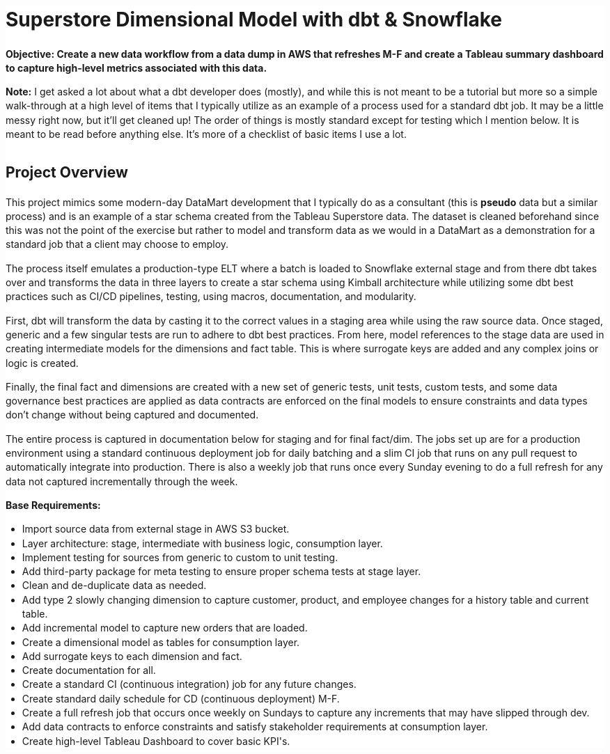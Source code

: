 
# Superstore Dimensional Model with dbt & Snowflake

**Objective: Create a new data workflow from a data dump in AWS that refreshes M-F and create a Tableau summary dashboard to capture high-level metrics associated with this data.**

**Note:** I get asked a lot about what a dbt developer does (mostly), and while this is not meant to be a tutorial but more so a simple walk-through at a high level of items that I typically utilize as an example of a process used for a standard dbt job. It may be a little messy right now, but it’ll get cleaned up! The order of things is mostly standard except for testing which I mention below. It is meant to be read before anything else.
It’s more of a checklist of basic items I use a lot.

## Project Overview

This project mimics some modern-day DataMart development that I typically do as a consultant (this is **pseudo** data but a similar process) and is an example of a star schema created from the Tableau Superstore data.
The dataset is cleaned beforehand since this was not the point of the exercise but rather to model and transform data as we would in a DataMart as a demonstration for a standard job that a client may choose to employ.

The process itself emulates a production-type ELT where a batch is loaded to Snowflake external stage and from there dbt takes over and transforms the data in three layers to create a star schema using Kimball architecture while utilizing some dbt best practices such as CI/CD pipelines, testing, using macros, documentation, and modularity.

First, dbt will transform the data by casting it to the correct values in a staging area while using the raw source data.
Once staged, generic and a few singular tests are run to adhere to dbt best practices. From here, model references to the stage data are used in creating intermediate models for the dimensions and fact table. This is where surrogate keys are added and any complex joins or logic is created.

Finally, the final fact and dimensions are created with a new set of generic tests, unit tests, custom tests, and some data governance best practices are applied as data contracts are enforced on the final models to ensure constraints and data types don’t change without being captured and documented.

The entire process is captured in documentation below for staging and for final fact/dim.
The jobs set up are for a production environment using a standard continuous deployment job for daily batching and a slim CI job that runs on any pull request to automatically integrate into production. There is also a weekly job that runs once every Sunday evening to do a full refresh for any data not captured incrementally through the week.


**Base Requirements:**

- Import source data from external stage in AWS S3 bucket.
- Layer architecture: stage, intermediate with business logic, consumption layer.
- Implement testing for sources from generic to custom to unit testing.
- Add third-party package for meta testing to ensure proper schema tests at stage layer.
- Clean and de-duplicate data as needed.
- Add type 2 slowly changing dimension to capture customer, product, and employee changes for a history table and current table.
- Add incremental model to capture new orders that are loaded.
- Create a dimensional model as tables for consumption layer.
- Add surrogate keys to each dimension and fact.
- Create documentation for all.
- Create a standard CI (continuous integration) job for any future changes.
- Create standard daily schedule for CD (continuous deployment) M-F.
- Create a full refresh job that occurs once weekly on Sundays to capture any increments that may have slipped through dev.
- Add data contracts to enforce constraints and satisfy stakeholder requirements at consumption layer.
- Create high-level Tableau Dashboard to cover basic KPI's.
  
